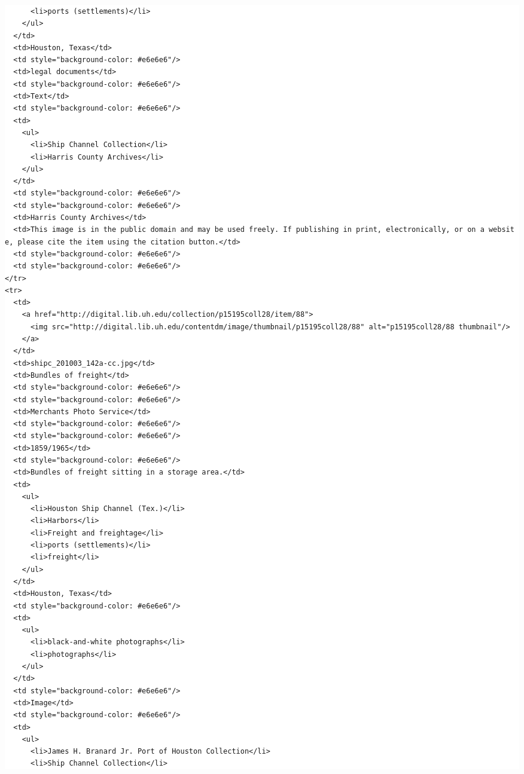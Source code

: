           <li>ports (settlements)</li>
        </ul>
      </td>
      <td>Houston, Texas</td>
      <td style="background-color: #e6e6e6"/>
      <td>legal documents</td>
      <td style="background-color: #e6e6e6"/>
      <td>Text</td>
      <td style="background-color: #e6e6e6"/>
      <td>
        <ul>
          <li>Ship Channel Collection</li>
          <li>Harris County Archives</li>
        </ul>
      </td>
      <td style="background-color: #e6e6e6"/>
      <td style="background-color: #e6e6e6"/>
      <td>Harris County Archives</td>
      <td>This image is in the public domain and may be used freely. If publishing in print, electronically, or on a website, please cite the item using the citation button.</td>
      <td style="background-color: #e6e6e6"/>
      <td style="background-color: #e6e6e6"/>
    </tr>
    <tr>
      <td>
        <a href="http://digital.lib.uh.edu/collection/p15195coll28/item/88">
          <img src="http://digital.lib.uh.edu/contentdm/image/thumbnail/p15195coll28/88" alt="p15195coll28/88 thumbnail"/>
        </a>
      </td>
      <td>shipc_201003_142a-cc.jpg</td>
      <td>Bundles of freight</td>
      <td style="background-color: #e6e6e6"/>
      <td style="background-color: #e6e6e6"/>
      <td>Merchants Photo Service</td>
      <td style="background-color: #e6e6e6"/>
      <td style="background-color: #e6e6e6"/>
      <td>1859/1965</td>
      <td style="background-color: #e6e6e6"/>
      <td>Bundles of freight sitting in a storage area.</td>
      <td>
        <ul>
          <li>Houston Ship Channel (Tex.)</li>
          <li>Harbors</li>
          <li>Freight and freightage</li>
          <li>ports (settlements)</li>
          <li>freight</li>
        </ul>
      </td>
      <td>Houston, Texas</td>
      <td style="background-color: #e6e6e6"/>
      <td>
        <ul>
          <li>black-and-white photographs</li>
          <li>photographs</li>
        </ul>
      </td>
      <td style="background-color: #e6e6e6"/>
      <td>Image</td>
      <td style="background-color: #e6e6e6"/>
      <td>
        <ul>
          <li>James H. Branard Jr. Port of Houston Collection</li>
          <li>Ship Channel Collection</li>